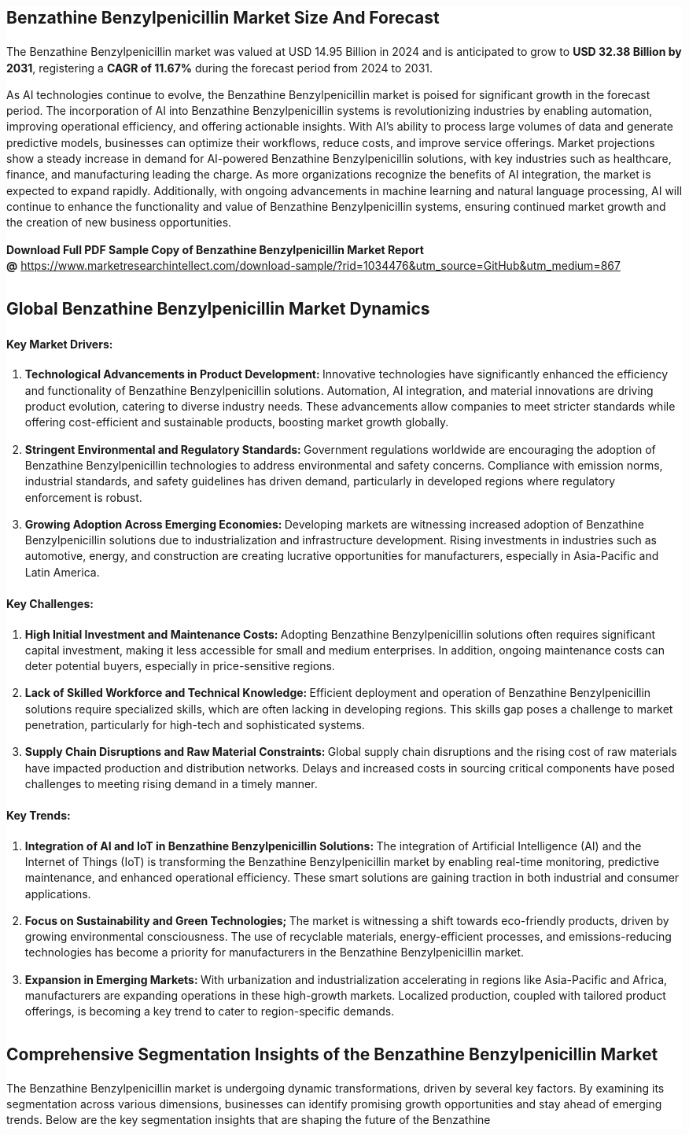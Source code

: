 <h2>Benzathine Benzylpenicillin Market Size And Forecast</h2><p>The Benzathine Benzylpenicillin market was valued at USD 14.95 Billion in 2024 and is anticipated to grow to <strong>USD 32.38 Billion by 2031</strong>, registering a <strong>CAGR of 11.67%</strong> during the forecast period from 2024 to 2031.</p><p>As AI technologies continue to evolve, the Benzathine Benzylpenicillin market is poised for significant growth in the forecast period. The incorporation of AI into Benzathine Benzylpenicillin systems is revolutionizing industries by enabling automation, improving operational efficiency, and offering actionable insights. With AI’s ability to process large volumes of data and generate predictive models, businesses can optimize their workflows, reduce costs, and improve service offerings. Market projections show a steady increase in demand for AI-powered Benzathine Benzylpenicillin solutions, with key industries such as healthcare, finance, and manufacturing leading the charge. As more organizations recognize the benefits of AI integration, the market is expected to expand rapidly. Additionally, with ongoing advancements in machine learning and natural language processing, AI will continue to enhance the functionality and value of Benzathine Benzylpenicillin systems, ensuring continued market growth and the creation of new business opportunities.</p><p><strong>Download Full PDF Sample Copy of Benzathine Benzylpenicillin Market Report @</strong>&nbsp;<a href="https://www.marketresearchintellect.com/download-sample/?rid=1034476&amp;utm_source=GitHub&amp;utm_medium=867">https://www.marketresearchintellect.com/download-sample/?rid=1034476&amp;utm_source=GitHub&amp;utm_medium=867</a></p><h2>Global Benzathine Benzylpenicillin Market Dynamics</h2><h4><strong>Key Market Drivers:</strong></h4><ol><li><p><strong>Technological Advancements in Product Development:&nbsp;</strong>Innovative technologies have significantly enhanced the efficiency and functionality of Benzathine Benzylpenicillin solutions. Automation, AI integration, and material innovations are driving product evolution, catering to diverse industry needs. These advancements allow companies to meet stricter standards while offering cost-efficient and sustainable products, boosting market growth globally.</p></li><li><p><strong>Stringent Environmental and Regulatory Standards:&nbsp;</strong>Government regulations worldwide are encouraging the adoption of Benzathine Benzylpenicillin technologies to address environmental and safety concerns. Compliance with emission norms, industrial standards, and safety guidelines has driven demand, particularly in developed regions where regulatory enforcement is robust.</p></li><li><p><strong>Growing Adoption Across Emerging Economies:&nbsp;</strong>Developing markets are witnessing increased adoption of Benzathine Benzylpenicillin solutions due to industrialization and infrastructure development. Rising investments in industries such as automotive, energy, and construction are creating lucrative opportunities for manufacturers, especially in Asia-Pacific and Latin America.</p></li></ol><h4><strong>Key Challenges:</strong></h4><ol><li><p><strong>High Initial Investment and Maintenance Costs:&nbsp;</strong>Adopting Benzathine Benzylpenicillin solutions often requires significant capital investment, making it less accessible for small and medium enterprises. In addition, ongoing maintenance costs can deter potential buyers, especially in price-sensitive regions.</p></li><li><p><strong>Lack of Skilled Workforce and Technical Knowledge:&nbsp;</strong>Efficient deployment and operation of Benzathine Benzylpenicillin solutions require specialized skills, which are often lacking in developing regions. This skills gap poses a challenge to market penetration, particularly for high-tech and sophisticated systems.</p></li><li><p><strong>Supply Chain Disruptions and Raw Material Constraints:&nbsp;</strong>Global supply chain disruptions and the rising cost of raw materials have impacted production and distribution networks. Delays and increased costs in sourcing critical components have posed challenges to meeting rising demand in a timely manner.</p></li></ol><h4><strong>Key Trends:</strong></h4><ol><li><p><strong>Integration of AI and IoT in Benzathine Benzylpenicillin Solutions:&nbsp;</strong>The integration of Artificial Intelligence (AI) and the Internet of Things (IoT) is transforming the Benzathine Benzylpenicillin market by enabling real-time monitoring, predictive maintenance, and enhanced operational efficiency. These smart solutions are gaining traction in both industrial and consumer applications.</p></li><li><p><strong>Focus on Sustainability and Green Technologies;&nbsp;</strong>The market is witnessing a shift towards eco-friendly products, driven by growing environmental consciousness. The use of recyclable materials, energy-efficient processes, and emissions-reducing technologies has become a priority for manufacturers in the Benzathine Benzylpenicillin market.</p></li><li><p><strong>Expansion in Emerging Markets:&nbsp;</strong>With urbanization and industrialization accelerating in regions like Asia-Pacific and Africa, manufacturers are expanding operations in these high-growth markets. Localized production, coupled with tailored product offerings, is becoming a key trend to cater to region-specific demands.</p></li></ol><div class="article-main__content" data-test-id="publishing-text-block"><h2>Comprehensive Segmentation Insights of the Benzathine Benzylpenicillin Market</h2><p>The Benzathine Benzylpenicillin market is undergoing dynamic transformations, driven by several key factors. By examining its segmentation across various dimensions, businesses can identify promising growth opportunities and stay ahead of emerging trends. Below are the key segmentation insights that are shaping the future of the Benzathine